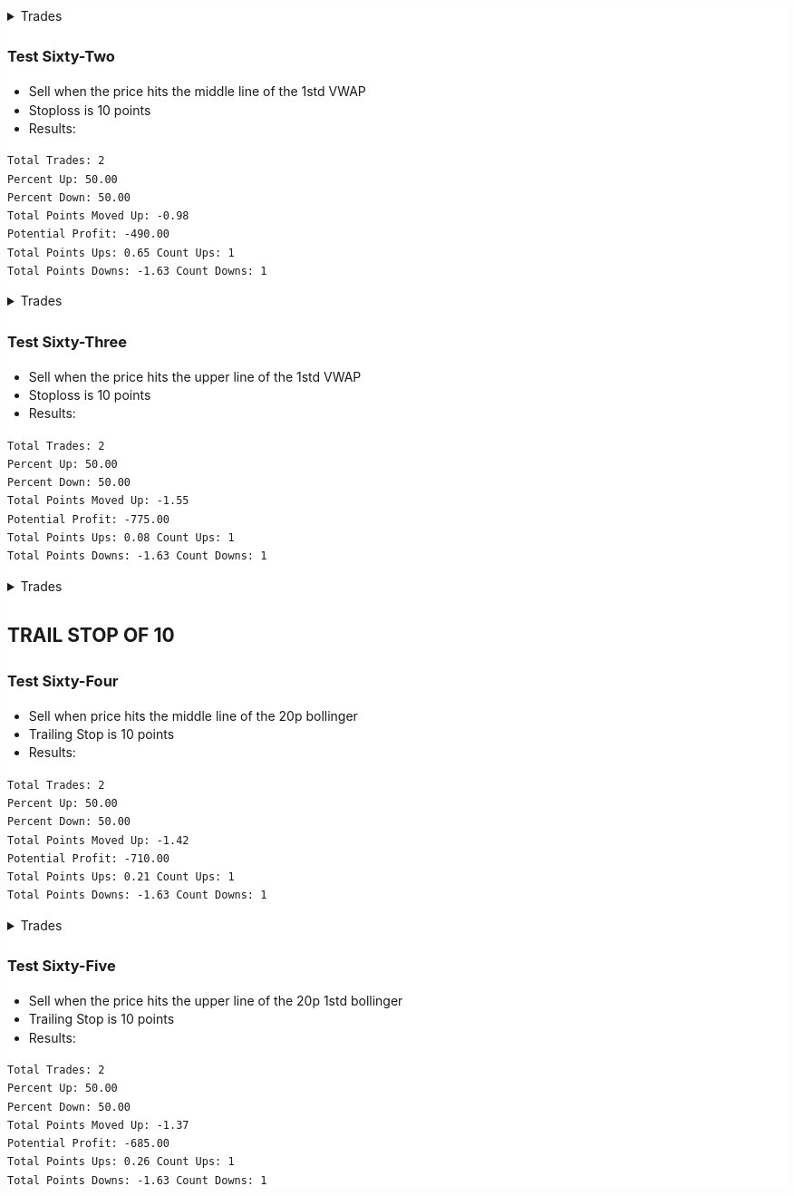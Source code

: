<details><summary>Trades</summary></details>

### Test Sixty-Two
* Sell when the price hits the middle line of the 1std VWAP
* Stoploss is 10 points
* Results:
```
Total Trades: 2
Percent Up: 50.00
Percent Down: 50.00
Total Points Moved Up: -0.98
Potential Profit: -490.00
Total Points Ups: 0.65 Count Ups: 1
Total Points Downs: -1.63 Count Downs: 1
```

<details><summary>Trades</summary></details>

### Test Sixty-Three
* Sell when the price hits the upper line of the 1std VWAP
* Stoploss is 10 points
* Results:
```
Total Trades: 2
Percent Up: 50.00
Percent Down: 50.00
Total Points Moved Up: -1.55
Potential Profit: -775.00
Total Points Ups: 0.08 Count Ups: 1
Total Points Downs: -1.63 Count Downs: 1
```

<details><summary>Trades</summary></details>

## TRAIL STOP OF 10

### Test Sixty-Four
* Sell when price hits the middle line of the 20p bollinger
* Trailing Stop is 10 points
* Results:
```
Total Trades: 2
Percent Up: 50.00
Percent Down: 50.00
Total Points Moved Up: -1.42
Potential Profit: -710.00
Total Points Ups: 0.21 Count Ups: 1
Total Points Downs: -1.63 Count Downs: 1
```

<details><summary>Trades</summary></details>

### Test Sixty-Five
* Sell when the price hits the upper line of the 20p 1std bollinger
* Trailing Stop is 10 points
* Results:
```
Total Trades: 2
Percent Up: 50.00
Percent Down: 50.00
Total Points Moved Up: -1.37
Potential Profit: -685.00
Total Points Ups: 0.26 Count Ups: 1
Total Points Downs: -1.63 Count Downs: 1
```